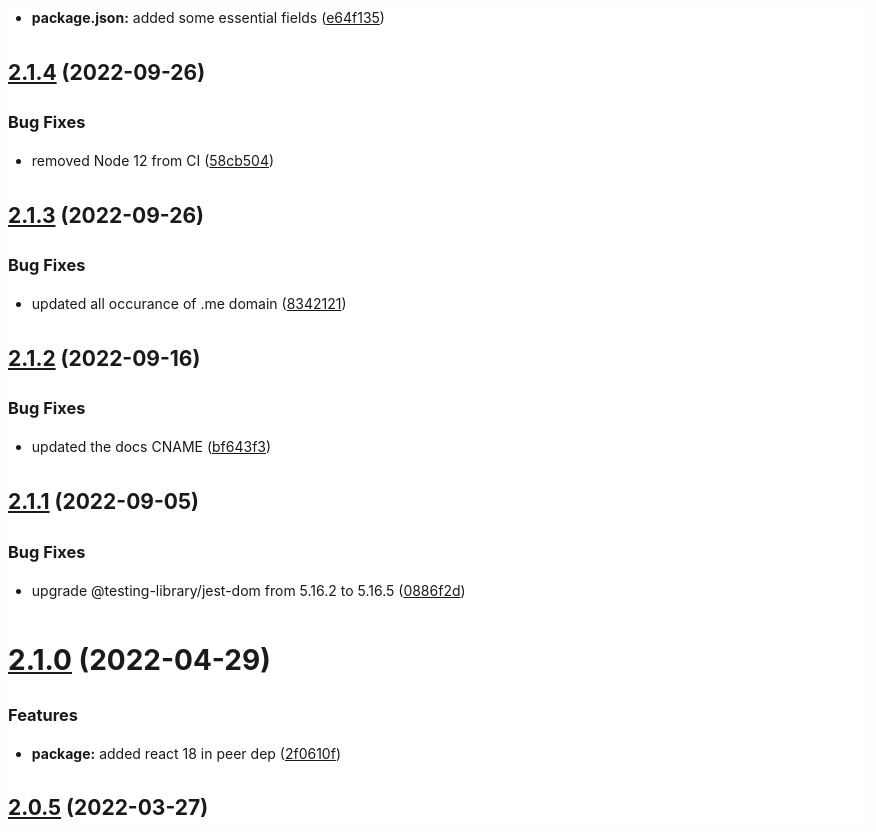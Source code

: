 * **package.json:** added some essential fields ([e64f135](https://github.com/react-auth-kit/react-auth-kit/commit/e64f135e6886469841a0dacdb93f9d6a0ae4658e))

## [2.1.4](https://github.com/react-auth-kit/react-auth-kit/compare/v2.1.3...v2.1.4) (2022-09-26)


### Bug Fixes

* removed Node 12 from CI ([58cb504](https://github.com/react-auth-kit/react-auth-kit/commit/58cb504ff9061d29769e6a36cce5a9b6bb05d058))

## [2.1.3](https://github.com/react-auth-kit/react-auth-kit/compare/v2.1.2...v2.1.3) (2022-09-26)


### Bug Fixes

* updated all occurance of .me domain ([8342121](https://github.com/react-auth-kit/react-auth-kit/commit/8342121ade72bb5f67eea66cff897fd0615bf29a))

## [2.1.2](https://github.com/react-auth-kit/react-auth-kit/compare/v2.1.1...v2.1.2) (2022-09-16)


### Bug Fixes

* updated the docs CNAME ([bf643f3](https://github.com/react-auth-kit/react-auth-kit/commit/bf643f3af9dc88e3072bb5bc3272d1d7a66c8a9c))

## [2.1.1](https://github.com/react-auth-kit/react-auth-kit/compare/v2.1.0...v2.1.1) (2022-09-05)


### Bug Fixes

* upgrade @testing-library/jest-dom from 5.16.2 to 5.16.5 ([0886f2d](https://github.com/react-auth-kit/react-auth-kit/commit/0886f2db26379d36542772b6ebf23ba6a743b010))

# [2.1.0](https://github.com/react-auth-kit/react-auth-kit/compare/v2.0.5...v2.1.0) (2022-04-29)


### Features

* **package:** added react 18 in peer dep ([2f0610f](https://github.com/react-auth-kit/react-auth-kit/commit/2f0610f23d29952cba8739ec0fb99d1df92107b8))

## [2.0.5](https://github.com/react-auth-kit/react-auth-kit/compare/v2.0.4...v2.0.5) (2022-03-27)
